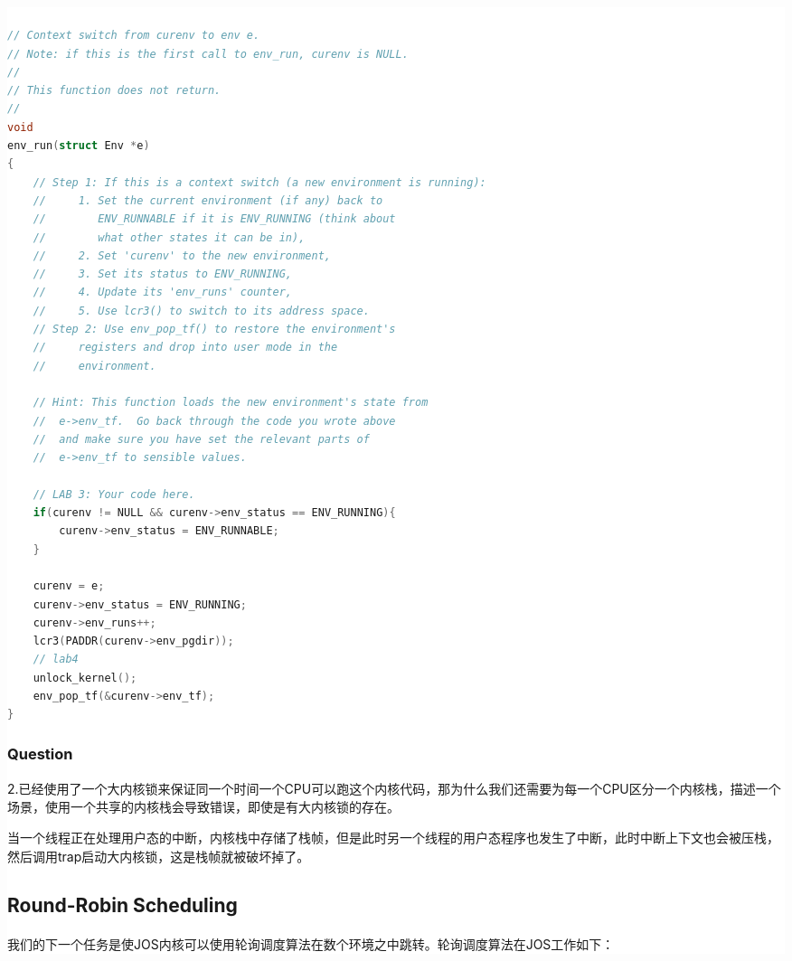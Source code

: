 ```c

// Context switch from curenv to env e.
// Note: if this is the first call to env_run, curenv is NULL.
//
// This function does not return.
//
void
env_run(struct Env *e)
{
	// Step 1: If this is a context switch (a new environment is running):
	//	   1. Set the current environment (if any) back to
	//	      ENV_RUNNABLE if it is ENV_RUNNING (think about
	//	      what other states it can be in),
	//	   2. Set 'curenv' to the new environment,
	//	   3. Set its status to ENV_RUNNING,
	//	   4. Update its 'env_runs' counter,
	//	   5. Use lcr3() to switch to its address space.
	// Step 2: Use env_pop_tf() to restore the environment's
	//	   registers and drop into user mode in the
	//	   environment.

	// Hint: This function loads the new environment's state from
	//	e->env_tf.  Go back through the code you wrote above
	//	and make sure you have set the relevant parts of
	//	e->env_tf to sensible values.

	// LAB 3: Your code here.
	if(curenv != NULL && curenv->env_status == ENV_RUNNING){
		curenv->env_status = ENV_RUNNABLE;
	}

	curenv = e;
	curenv->env_status = ENV_RUNNING;
	curenv->env_runs++;
	lcr3(PADDR(curenv->env_pgdir));
    // lab4
	unlock_kernel();
	env_pop_tf(&curenv->env_tf);
}

```

### Question

2.已经使用了一个大内核锁来保证同一个时间一个CPU可以跑这个内核代码，那为什么我们还需要为每一个CPU区分一个内核栈，描述一个场景，使用一个共享的内核栈会导致错误，即使是有大内核锁的存在。

当一个线程正在处理用户态的中断，内核栈中存储了栈帧，但是此时另一个线程的用户态程序也发生了中断，此时中断上下文也会被压栈，然后调用trap启动大内核锁，这是栈帧就被破坏掉了。

## Round-Robin Scheduling

我们的下一个任务是使JOS内核可以使用轮询调度算法在数个环境之中跳转。轮询调度算法在JOS工作如下：
